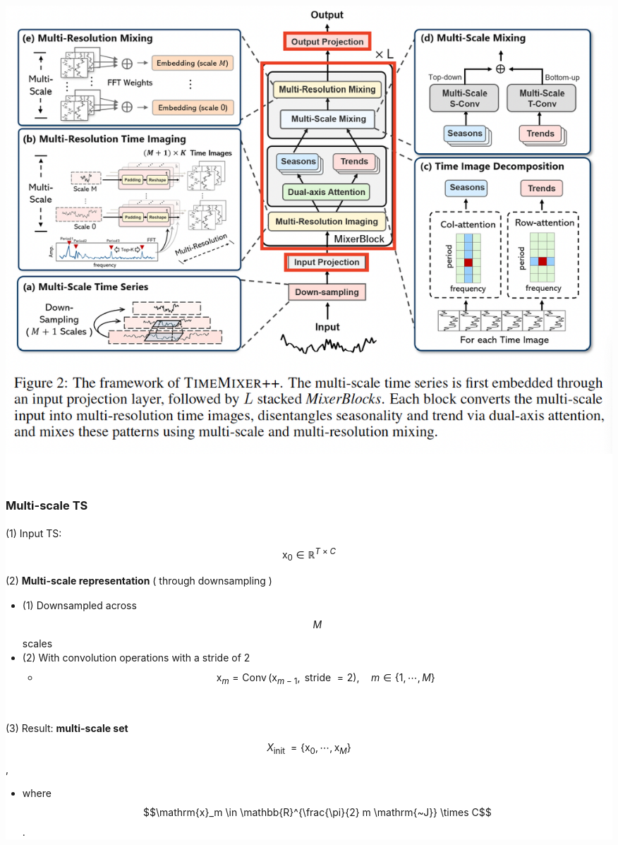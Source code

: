![figure2](/assets/img/ts2/img243.png)

<br>

### Multi-scale TS

(1) Input TS: $$\mathrm{x}_0 \in \mathbb{R}^{T \times C}$$

(2) **Multi-scale representation** ( through downsampling )

- (1) Downsampled across $$M$$ scales 
- (2) With convolution operations with a stride of 2
  - $$\mathrm{x}_m=\operatorname{Conv}\left(\mathrm{x}_{m-1}, \text { stride }=2\right), \quad m \in\{1, \cdots, M\} $$

<br>

(3) Result: **multi-scale set** $$X_{\text {init }}=\left\{\mathrm{x}_0, \cdots, \mathrm{x}_M\right\}$$, 

- where $$\mathrm{x}_m \in \mathbb{R}^{\frac{\pi}{2} m \mathrm{~J}} \times C$$. 
